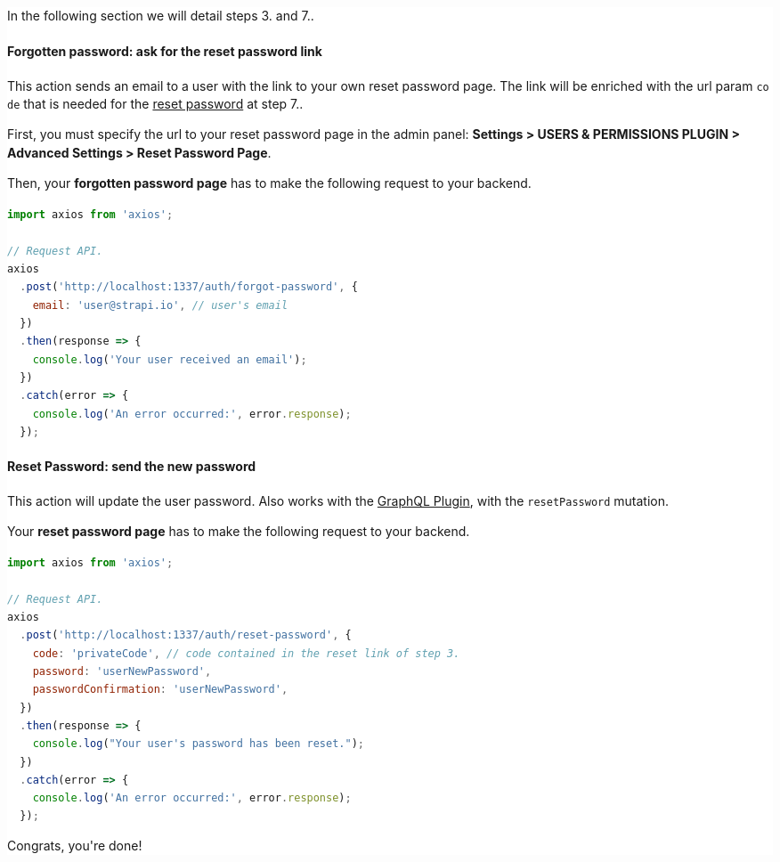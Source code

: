In the following section we will detail steps 3. and 7..

#### Forgotten password: ask for the reset password link

This action sends an email to a user with the link to your own reset password page.
The link will be enriched with the url param `code` that is needed for the [reset password](#reset-password) at step 7..

First, you must specify the url to your reset password page in the admin panel: **Settings > USERS & PERMISSIONS PLUGIN > Advanced Settings > Reset Password Page**.

Then, your **forgotten password page** has to make the following request to your backend.

```js
import axios from 'axios';

// Request API.
axios
  .post('http://localhost:1337/auth/forgot-password', {
    email: 'user@strapi.io', // user's email
  })
  .then(response => {
    console.log('Your user received an email');
  })
  .catch(error => {
    console.log('An error occurred:', error.response);
  });
```

#### Reset Password: send the new password

This action will update the user password.
Also works with the [GraphQL Plugin](./graphql.md), with the `resetPassword` mutation.

Your **reset password page** has to make the following request to your backend.

```js
import axios from 'axios';

// Request API.
axios
  .post('http://localhost:1337/auth/reset-password', {
    code: 'privateCode', // code contained in the reset link of step 3.
    password: 'userNewPassword',
    passwordConfirmation: 'userNewPassword',
  })
  .then(response => {
    console.log("Your user's password has been reset.");
  })
  .catch(error => {
    console.log('An error occurred:', error.response);
  });
```

Congrats, you're done!
